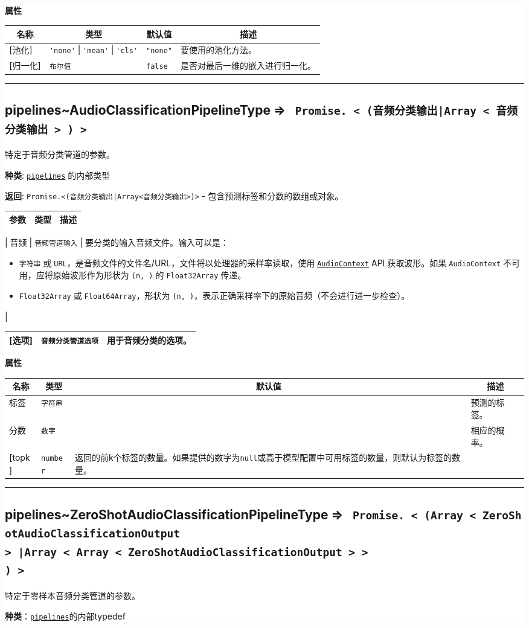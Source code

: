 **属性**

| 名称 | 类型 | 默认值 | 描述 |
| --- | --- | --- | --- |
| [池化] | `'none'` &#124; `'mean'` &#124; `'cls'` | `"none"` | 要使用的池化方法。 |
| [归一化] | `布尔值` | `false` | 是否对最后一维的嵌入进行归一化。 |

* * *

## pipelines~AudioClassificationPipelineType ⇒ <code> Promise. < (音频分类输出|Array < 音频分类输出 > ) > </code>

特定于音频分类管道的参数。

**种类**: [`pipelines`](#module_pipelines) 的内部类型

**返回**: `Promise.<(音频分类输出|Array<音频分类输出>)>` - 包含预测标签和分数的数组或对象。

| 参数 | 类型 | 描述 |
| --- | --- | --- |

| 音频 | `音频管道输入` | 要分类的输入音频文件。输入可以是：

+   `字符串` 或 `URL`，是音频文件的文件名/URL，文件将以处理器的采样率读取，使用 [`AudioContext`](https://developer.mozilla.org/en-US/docs/Web/API/AudioContext) API 获取波形。如果 `AudioContext` 不可用，应将原始波形作为形状为 `(n, )` 的 `Float32Array` 传递。

+   `Float32Array` 或 `Float64Array`，形状为 `(n, )`，表示正确采样率下的原始音频（不会进行进一步检查）。

|

| [选项] | `音频分类管道选项` | 用于音频分类的选项。 |
| --- | --- | --- |

**属性**

| 名称 | 类型 | 默认值 | 描述 |
| --- | --- | --- | --- |
| 标签 | `字符串` |  | 预测的标签。 |
| 分数 | `数字` |  | 相应的概率。 |
| [topk] | `number` | 返回的前k个标签的数量。如果提供的数字为`null`或高于模型配置中可用标签的数量，则默认为标签的数量。 |

* * *

## pipelines~ZeroShotAudioClassificationPipelineType ⇒ <code> Promise. < (Array < ZeroShotAudioClassificationOutput > |Array < Array < ZeroShotAudioClassificationOutput > > ) > </code>

特定于零样本音频分类管道的参数。

**种类**：[`pipelines`](#module_pipelines)的内部typedef
